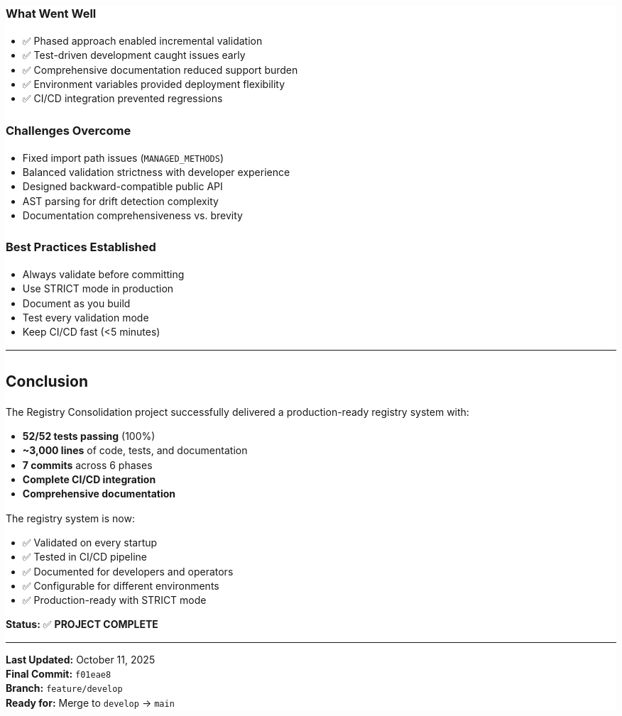 ### What Went Well
- ✅ Phased approach enabled incremental validation
- ✅ Test-driven development caught issues early
- ✅ Comprehensive documentation reduced support burden
- ✅ Environment variables provided deployment flexibility
- ✅ CI/CD integration prevented regressions

### Challenges Overcome
- Fixed import path issues (`MANAGED_METHODS`)
- Balanced validation strictness with developer experience
- Designed backward-compatible public API
- AST parsing for drift detection complexity
- Documentation comprehensiveness vs. brevity

### Best Practices Established
- Always validate before committing
- Use STRICT mode in production
- Document as you build
- Test every validation mode
- Keep CI/CD fast (<5 minutes)

---

## Conclusion

The Registry Consolidation project successfully delivered a production-ready registry system with:

- **52/52 tests passing** (100%)
- **~3,000 lines** of code, tests, and documentation
- **7 commits** across 6 phases
- **Complete CI/CD integration**
- **Comprehensive documentation**

The registry system is now:
- ✅ Validated on every startup
- ✅ Tested in CI/CD pipeline
- ✅ Documented for developers and operators
- ✅ Configurable for different environments
- ✅ Production-ready with STRICT mode

**Status:** ✅ **PROJECT COMPLETE**

---

**Last Updated:** October 11, 2025  
**Final Commit:** `f01eae8`  
**Branch:** `feature/develop`  
**Ready for:** Merge to `develop` → `main`
